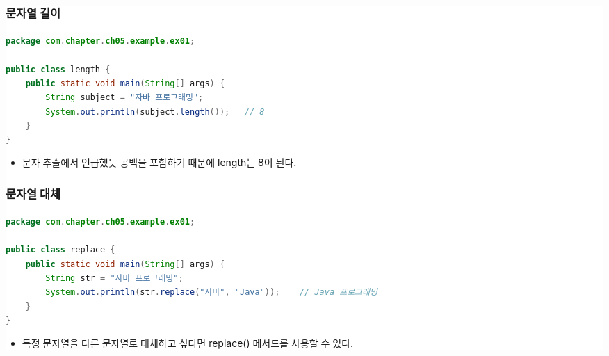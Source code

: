 ### 문자열 길이
```java
package com.chapter.ch05.example.ex01;

public class length {
    public static void main(String[] args) {
        String subject = "자바 프로그래밍";
        System.out.println(subject.length());   // 8
    }
}
```
* 문자 추출에서 언급했듯 공백을 포함하기 때문에 length는 8이 된다.

### 문자열 대체
```java
package com.chapter.ch05.example.ex01;

public class replace {
    public static void main(String[] args) {
        String str = "자바 프로그래밍";
        System.out.println(str.replace("자바", "Java"));    // Java 프로그래밍
    }
}
```
* 특정 문자열을 다른 문자열로 대체하고 싶다면 replace() 메서드를 사용할 수 있다.